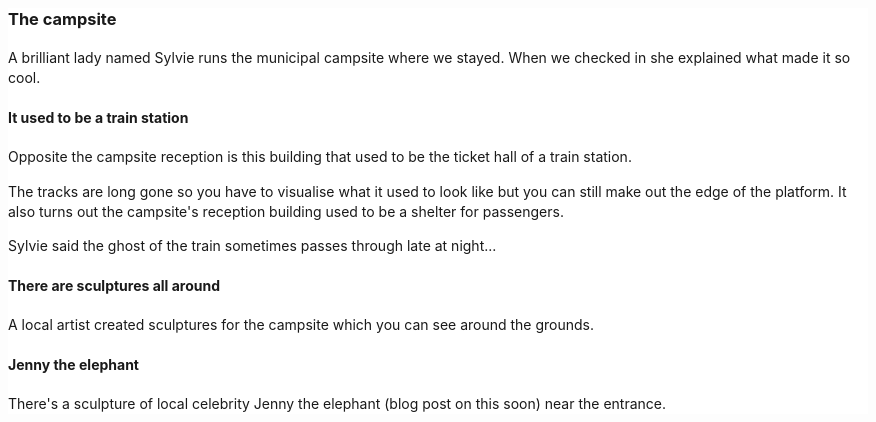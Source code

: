 ### The campsite

A brilliant lady named Sylvie runs the municipal campsite where we stayed. When we checked in she explained what made it so cool.

#### It used to be a train station

Opposite the campsite reception is this building that used to be the ticket hall of a train station.

The tracks are long gone so you have to visualise what it used to look like but you can still make out the edge of the platform. It also turns out the campsite's reception building used to be a shelter for passengers.

Sylvie said the ghost of the train sometimes passes through late at night...

#### There are sculptures all around

A local artist created sculptures for the campsite which you can see around the grounds.

#### Jenny the elephant

There's a sculpture of local celebrity Jenny the elephant (blog post on this soon) near the entrance.

<figure>